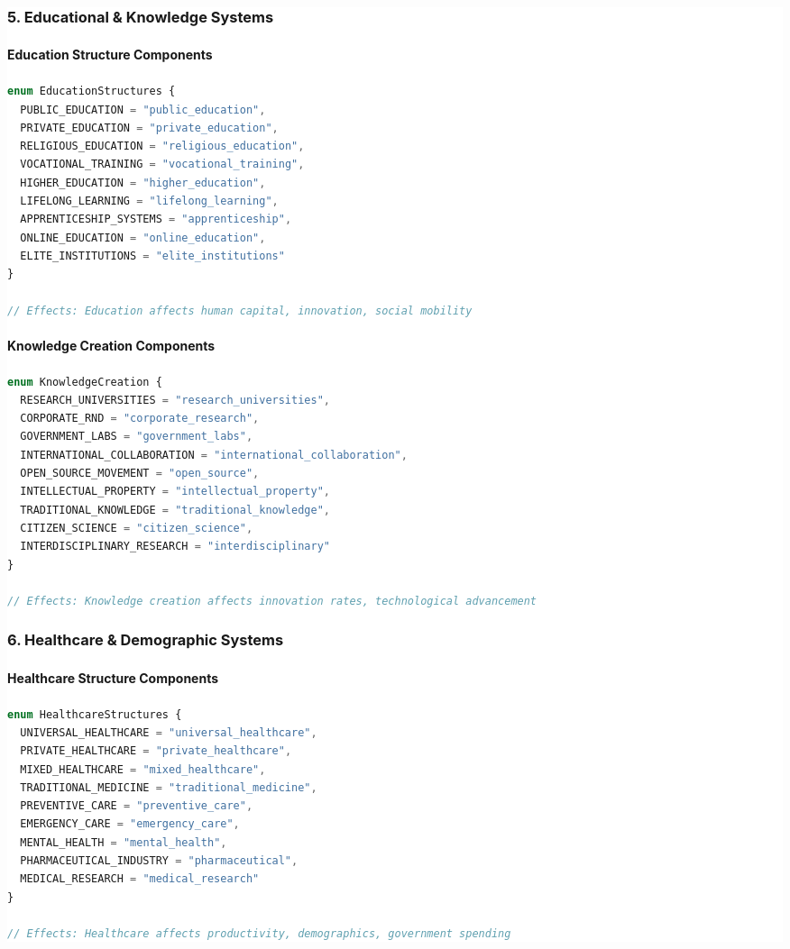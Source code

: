 ### 5. **Educational & Knowledge Systems**

#### **Education Structure Components**
```typescript
enum EducationStructures {
  PUBLIC_EDUCATION = "public_education",
  PRIVATE_EDUCATION = "private_education",
  RELIGIOUS_EDUCATION = "religious_education",
  VOCATIONAL_TRAINING = "vocational_training",
  HIGHER_EDUCATION = "higher_education",
  LIFELONG_LEARNING = "lifelong_learning",
  APPRENTICESHIP_SYSTEMS = "apprenticeship",
  ONLINE_EDUCATION = "online_education",
  ELITE_INSTITUTIONS = "elite_institutions"
}

// Effects: Education affects human capital, innovation, social mobility
```

#### **Knowledge Creation Components**
```typescript
enum KnowledgeCreation {
  RESEARCH_UNIVERSITIES = "research_universities",
  CORPORATE_RND = "corporate_research",
  GOVERNMENT_LABS = "government_labs",
  INTERNATIONAL_COLLABORATION = "international_collaboration",
  OPEN_SOURCE_MOVEMENT = "open_source",
  INTELLECTUAL_PROPERTY = "intellectual_property",
  TRADITIONAL_KNOWLEDGE = "traditional_knowledge",
  CITIZEN_SCIENCE = "citizen_science",
  INTERDISCIPLINARY_RESEARCH = "interdisciplinary"
}

// Effects: Knowledge creation affects innovation rates, technological advancement
```

### 6. **Healthcare & Demographic Systems**

#### **Healthcare Structure Components**
```typescript
enum HealthcareStructures {
  UNIVERSAL_HEALTHCARE = "universal_healthcare",
  PRIVATE_HEALTHCARE = "private_healthcare",
  MIXED_HEALTHCARE = "mixed_healthcare",
  TRADITIONAL_MEDICINE = "traditional_medicine",
  PREVENTIVE_CARE = "preventive_care",
  EMERGENCY_CARE = "emergency_care",
  MENTAL_HEALTH = "mental_health",
  PHARMACEUTICAL_INDUSTRY = "pharmaceutical",
  MEDICAL_RESEARCH = "medical_research"
}

// Effects: Healthcare affects productivity, demographics, government spending
```
